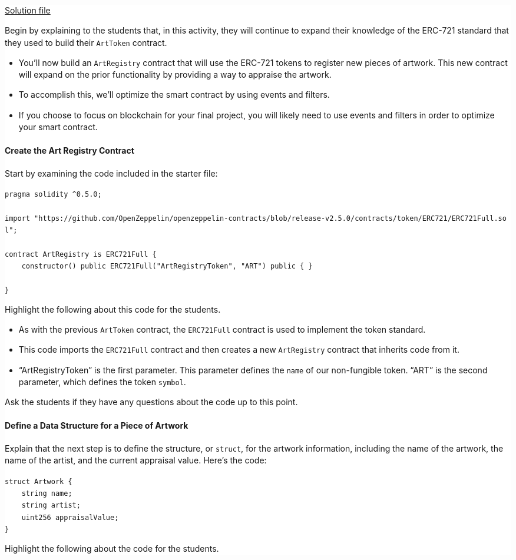 [Solution file](Activities/01-Evr_Art_Registry/Solved/ArtRegistry.sol)

Begin by explaining to the students that, in this activity, they will continue to expand their knowledge of the ERC-721 standard that they used to build their `ArtToken` contract.

- You’ll now build an `ArtRegistry` contract that will use the ERC-721 tokens to register new pieces of artwork. This new contract will expand on the prior functionality by providing a way to appraise the artwork.

- To accomplish this, we’ll optimize the smart contract by using events and filters.

- If you choose to focus on blockchain for your final project, you will likely need to use events and filters in order to optimize your smart contract.

#### Create the Art Registry Contract

Start by examining the code included in the starter file:

```solidity
pragma solidity ^0.5.0;

import "https://github.com/OpenZeppelin/openzeppelin-contracts/blob/release-v2.5.0/contracts/token/ERC721/ERC721Full.sol";

contract ArtRegistry is ERC721Full {
    constructor() public ERC721Full("ArtRegistryToken", "ART") public { }

}
```

Highlight the following about this code for the students.

- As with the previous `ArtToken` contract, the `ERC721Full` contract is used to implement the token standard.

- This code imports the `ERC721Full` contract and then creates a new `ArtRegistry` contract that inherits code from it.

- “ArtRegistryToken” is the first parameter. This parameter defines the `name` of our non-fungible token. “ART” is the second parameter, which defines the token `symbol`.

Ask the students if they have any questions about the code up to this point.

#### Define a Data Structure for a Piece of Artwork

Explain that the next step is to define the structure, or `struct`, for the artwork information, including the name of the artwork, the name of the artist, and the current appraisal value. Here’s the code:

```solidity
struct Artwork {
    string name;
    string artist;
    uint256 appraisalValue;
}
```

Highlight the following about the code for the students.
